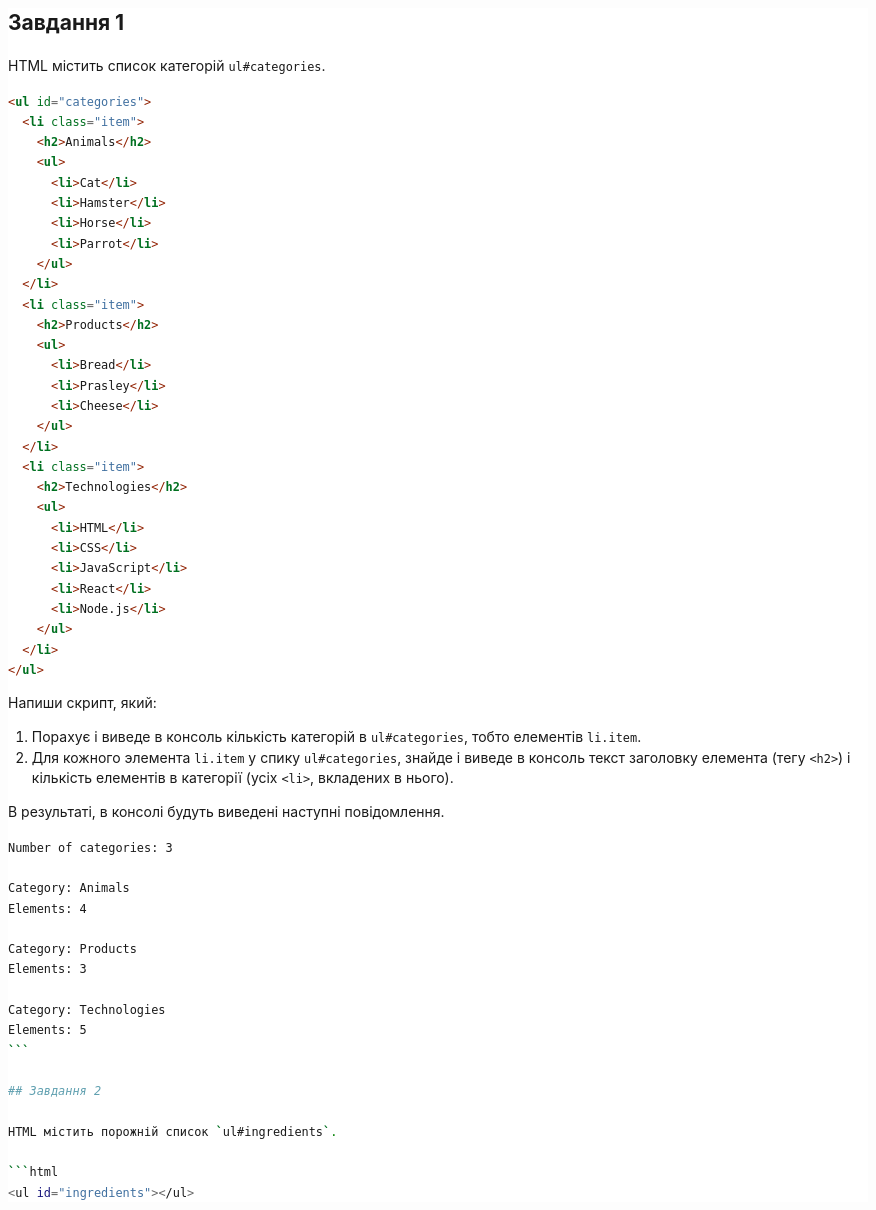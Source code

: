 ## Завдання 1

HTML містить список категорій `ul#categories`.

```html
<ul id="categories">
  <li class="item">
    <h2>Animals</h2>
    <ul>
      <li>Cat</li>
      <li>Hamster</li>
      <li>Horse</li>
      <li>Parrot</li>
    </ul>
  </li>
  <li class="item">
    <h2>Products</h2>
    <ul>
      <li>Bread</li>
      <li>Prasley</li>
      <li>Cheese</li>
    </ul>
  </li>
  <li class="item">
    <h2>Technologies</h2>
    <ul>
      <li>HTML</li>
      <li>CSS</li>
      <li>JavaScript</li>
      <li>React</li>
      <li>Node.js</li>
    </ul>
  </li>
</ul>
```

Напиши скрипт, який:

1. Порахує і виведе в консоль кількість категорій в `ul#categories`, тобто елементів `li.item`.
2. Для кожного элемента `li.item` у спику `ul#categories`, знайде і виведе в консоль текст заголовку елемента (тегу `<h2>`) і кількість елементів в категорії (усіх `<li>`, вкладених в нього).

В результаті, в консолі будуть виведені наступні повідомлення.

````bash
Number of categories: 3

Category: Animals
Elements: 4

Category: Products
Elements: 3

Category: Technologies
Elements: 5
```

## Завдання 2

HTML містить порожній список `ul#ingredients`.

```html
<ul id="ingredients"></ul>
````
